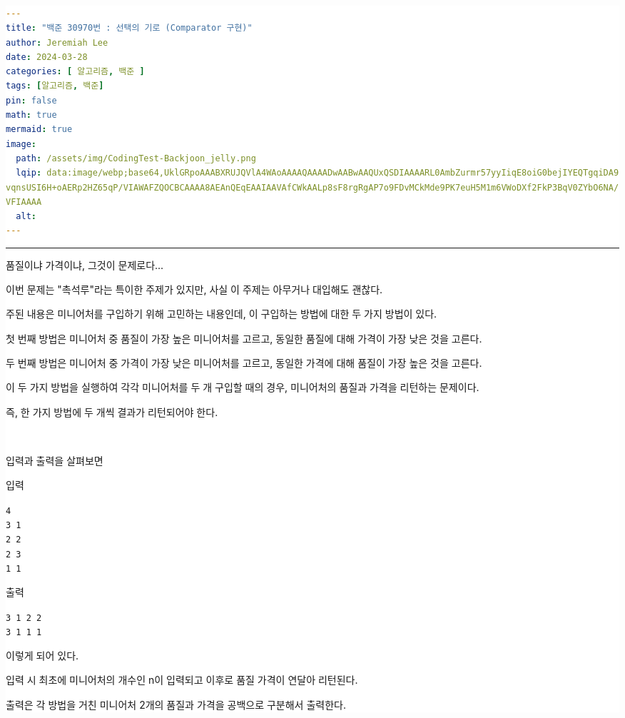 ```yaml
---
title: "백준 30970번 : 선택의 기로 (Comparator 구현)"
author: Jeremiah Lee
date: 2024-03-28
categories: [ 알고리즘, 백준 ]
tags: [알고리즘, 백준]
pin: false
math: true
mermaid: true
image: 
  path: /assets/img/CodingTest-Backjoon_jelly.png
  lqip: data:image/webp;base64,UklGRpoAAABXRUJQVlA4WAoAAAAQAAAADwAABwAAQUxQSDIAAAARL0AmbZurmr57yyIiqE8oiG0bejIYEQTgqiDA9vqnsUSI6H+oAERp2HZ65qP/VIAWAFZQOCBCAAAA8AEAnQEqEAAIAAVAfCWkAALp8sF8rgRgAP7o9FDvMCkMde9PK7euH5M1m6VWoDXf2FkP3BqV0ZYbO6NA/VFIAAAA
  alt: 
---
```

***

품질이냐 가격이냐, 그것이 문제로다...

이번 문제는 "촉석루"라는 특이한 주제가 있지만, 사실 이 주제는 아무거나 대입해도 괜찮다.

주된 내용은 미니어처를 구입하기 위해 고민하는 내용인데, 이 구입하는 방법에 대한 두 가지 방법이 있다.

첫 번째 방법은 미니어처 중 품질이 가장 높은 미니어처를 고르고, 동일한 품질에 대해 가격이 가장 낮은 것을 고른다.

두 번째 방법은 미니어처 중 가격이 가장 낮은 미니어처를 고르고, 동일한 가격에 대해 품질이 가장 높은 것을 고른다.

이 두 가지 방법을 실행하여 각각 미니어처를 두 개 구입할 때의 경우, 미니어처의 품질과 가격을 리턴하는 문제이다.

즉, 한 가지 방법에 두 개씩 결과가 리턴되어야 한다.

<br>

입력과 출력을 살펴보면

입력
```
4
3 1
2 2
2 3
1 1
```

출력
```
3 1 2 2
3 1 1 1
```

이렇게 되어 있다.

입력 시 최초에 미니어처의 개수인 n이 입력되고 이후로 품질 가격이 연달아 리턴된다.

출력은 각 방법을 거친 미니어처 2개의 품질과 가격을 공백으로 구분해서 출력한다.
